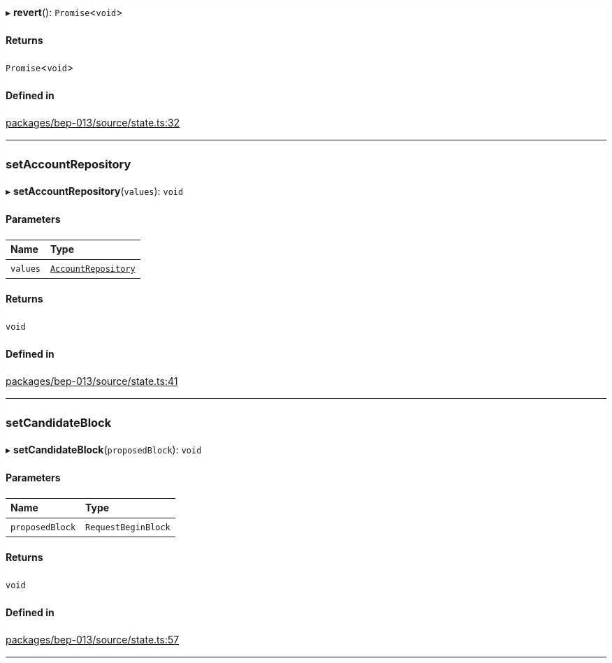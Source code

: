 ▸ **revert**(): `Promise`<`void`\>

#### Returns

`Promise`<`void`\>

#### Defined in

[packages/bep-013/source/state.ts:32](https://github.com/bearmint/bearmint/blob/main/packages/bep-013/source/state.ts#L32)

___

### setAccountRepository

▸ **setAccountRepository**(`values`): `void`

#### Parameters

| Name | Type |
| :------ | :------ |
| `values` | [`AccountRepository`](AccountRepository.md) |

#### Returns

`void`

#### Defined in

[packages/bep-013/source/state.ts:41](https://github.com/bearmint/bearmint/blob/main/packages/bep-013/source/state.ts#L41)

___

### setCandidateBlock

▸ **setCandidateBlock**(`proposedBlock`): `void`

#### Parameters

| Name | Type |
| :------ | :------ |
| `proposedBlock` | `RequestBeginBlock` |

#### Returns

`void`

#### Defined in

[packages/bep-013/source/state.ts:57](https://github.com/bearmint/bearmint/blob/main/packages/bep-013/source/state.ts#L57)

___
